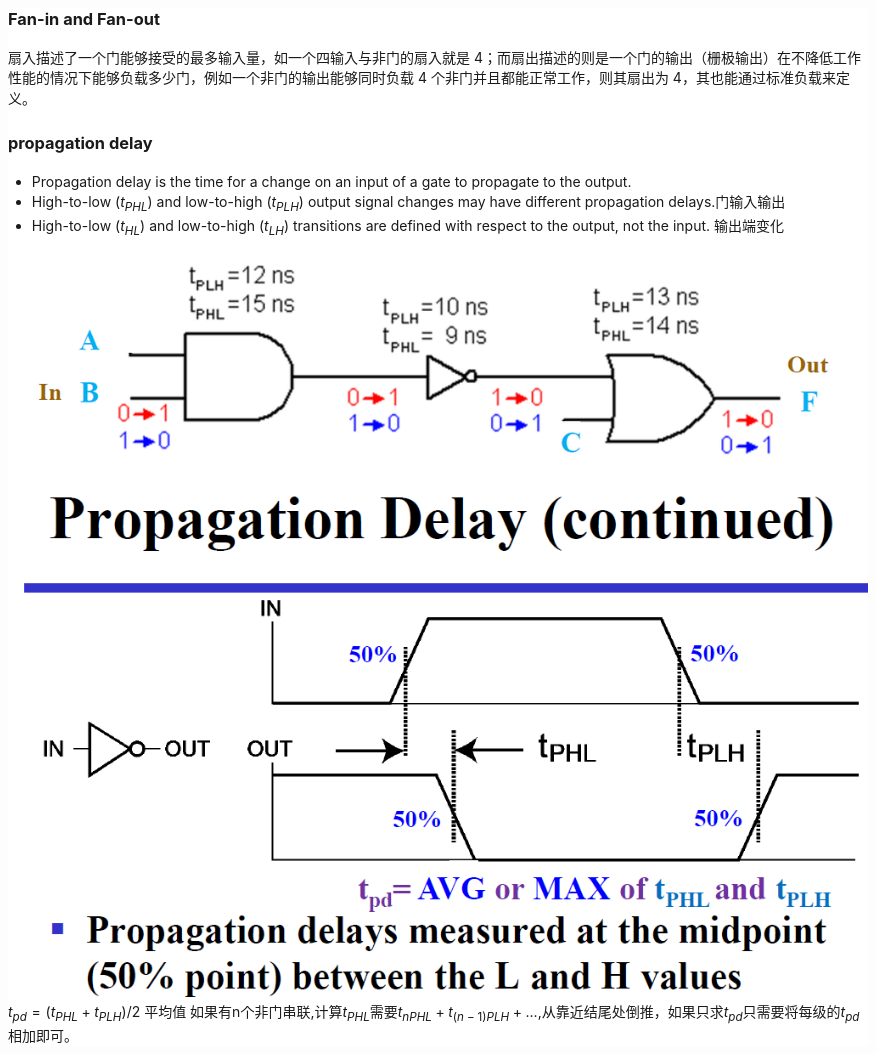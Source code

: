 ### Fan-in and Fan-out
扇入描述了一个门能够接受的最多输入量，如一个四输入与非门的扇入就是 4；而扇出描述的则是一个门的输出（栅极输出）在不降低工作性能的情况下能够负载多少门，例如一个非门的输出能够同时负载 4 个非门并且都能正常工作，则其扇出为 4，其也能通过标准负载来定义。

### propagation delay
- Propagation delay is the time for a change on an input of a gate to propagate to the output.
- High-to-low $(t_{PHL})$ and low-to-high $(t_{PLH})$ output signal changes may have different propagation delays.门输入输出
- High-to-low $(t_{HL})$ and low-to-high $(t_{LH})$ transitions are defined with respect to the output, not the input. 输出端变化

![3.13](3.13.png)
![3.14](3.14.png)
$t_{pd}=(t_{PHL}+t_{PLH})/2$ 平均值
如果有n个非门串联,计算$t_{PHL}$需要$t_{nPHL}+t_{(n-1)PLH}+...$,从靠近结尾处倒推，如果只求$t_{pd}$只需要将每级的$t_{pd}$相加即可。
